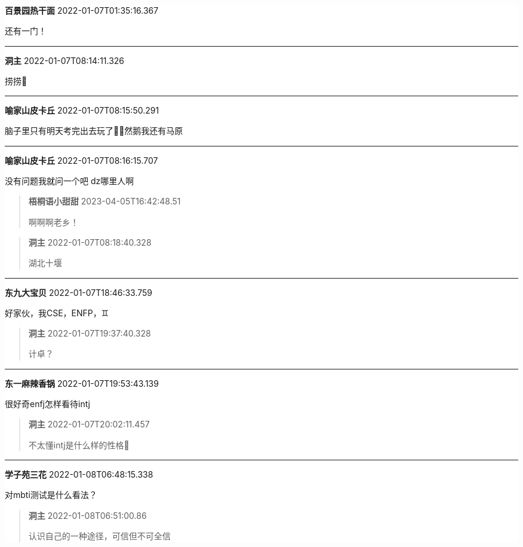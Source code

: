 **百景园热干面** 2022-01-07T01:35:16.367

还有一门！

---

**洞主** 2022-01-07T08:14:11.326

捞捞👀

---

**喻家山皮卡丘** 2022-01-07T08:15:50.291

脑子里只有明天考完出去玩了🤪🤪然鹅我还有马原

---

**喻家山皮卡丘** 2022-01-07T08:16:15.707

没有问题我就问一个吧 dz哪里人啊

> **梧桐语小甜甜** 2023-04-05T16:42:48.51
> 
> 啊啊啊老乡！


> **洞主** 2022-01-07T08:18:40.328
> 
> 湖北十堰


---

**东九大宝贝** 2022-01-07T18:46:33.759

好家伙，我CSE，ENFP，♊

> **洞主** 2022-01-07T19:37:40.328
> 
> 计卓？


---

**东一麻辣香锅** 2022-01-07T19:53:43.139

很好奇enfj怎样看待intj

> **洞主** 2022-01-07T20:02:11.457
> 
> 不太懂intj是什么样的性格🚬


---

**学子苑三花** 2022-01-08T06:48:15.338

对mbti测试是什么看法？

> **洞主** 2022-01-08T06:51:00.86
> 
> 认识自己的一种途径，可信但不可全信
